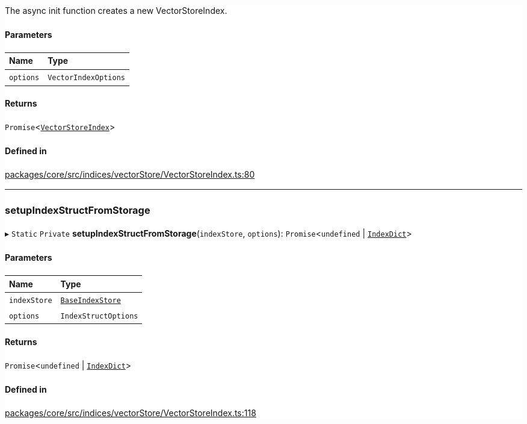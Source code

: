The async init function creates a new VectorStoreIndex.

#### Parameters

| Name      | Type                 |
| :-------- | :------------------- |
| `options` | `VectorIndexOptions` |

#### Returns

`Promise`<[`VectorStoreIndex`](VectorStoreIndex.md)\>

#### Defined in

[packages/core/src/indices/vectorStore/VectorStoreIndex.ts:80](https://github.com/run-llama/LlamaIndexTS/blob/3552de1/packages/core/src/indices/vectorStore/VectorStoreIndex.ts#L80)

---

### setupIndexStructFromStorage

▸ `Static` `Private` **setupIndexStructFromStorage**(`indexStore`, `options`): `Promise`<`undefined` \| [`IndexDict`](IndexDict.md)\>

#### Parameters

| Name         | Type                                  |
| :----------- | :------------------------------------ |
| `indexStore` | [`BaseIndexStore`](BaseIndexStore.md) |
| `options`    | `IndexStructOptions`                  |

#### Returns

`Promise`<`undefined` \| [`IndexDict`](IndexDict.md)\>

#### Defined in

[packages/core/src/indices/vectorStore/VectorStoreIndex.ts:118](https://github.com/run-llama/LlamaIndexTS/blob/3552de1/packages/core/src/indices/vectorStore/VectorStoreIndex.ts#L118)
